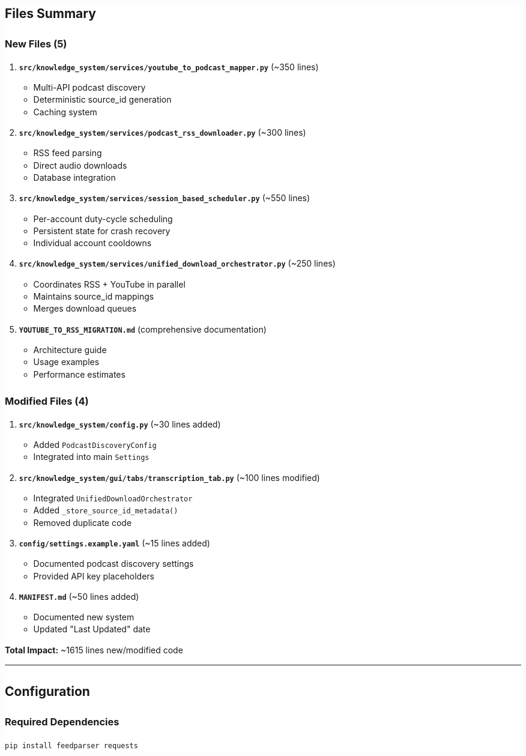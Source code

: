 ## Files Summary

### New Files (5)
1. **`src/knowledge_system/services/youtube_to_podcast_mapper.py`** (~350 lines)
   - Multi-API podcast discovery
   - Deterministic source_id generation
   - Caching system

2. **`src/knowledge_system/services/podcast_rss_downloader.py`** (~300 lines)
   - RSS feed parsing
   - Direct audio downloads
   - Database integration

3. **`src/knowledge_system/services/session_based_scheduler.py`** (~550 lines)
   - Per-account duty-cycle scheduling
   - Persistent state for crash recovery
   - Individual account cooldowns

4. **`src/knowledge_system/services/unified_download_orchestrator.py`** (~250 lines)
   - Coordinates RSS + YouTube in parallel
   - Maintains source_id mappings
   - Merges download queues

5. **`YOUTUBE_TO_RSS_MIGRATION.md`** (comprehensive documentation)
   - Architecture guide
   - Usage examples
   - Performance estimates

### Modified Files (4)
1. **`src/knowledge_system/config.py`** (~30 lines added)
   - Added `PodcastDiscoveryConfig`
   - Integrated into main `Settings`

2. **`src/knowledge_system/gui/tabs/transcription_tab.py`** (~100 lines modified)
   - Integrated `UnifiedDownloadOrchestrator`
   - Added `_store_source_id_metadata()`
   - Removed duplicate code

3. **`config/settings.example.yaml`** (~15 lines added)
   - Documented podcast discovery settings
   - Provided API key placeholders

4. **`MANIFEST.md`** (~50 lines added)
   - Documented new system
   - Updated "Last Updated" date

**Total Impact:** ~1615 lines new/modified code

---

## Configuration

### Required Dependencies
```bash
pip install feedparser requests
```
